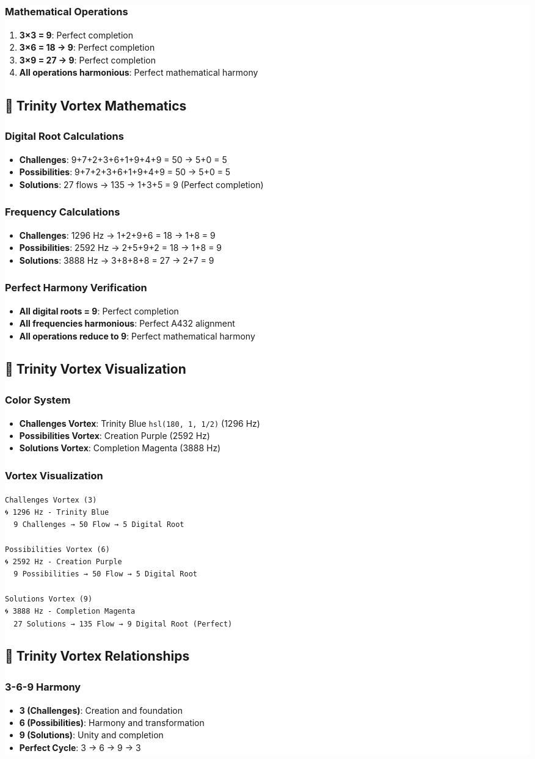 ### **Mathematical Operations**
1. **3×3 = 9**: Perfect completion
2. **3×6 = 18 → 9**: Perfect completion
3. **3×9 = 27 → 9**: Perfect completion
4. **All operations harmonious**: Perfect mathematical harmony

## 🔢 Trinity Vortex Mathematics

### **Digital Root Calculations**
- **Challenges**: 9+7+2+3+6+1+9+4+9 = 50 → 5+0 = 5
- **Possibilities**: 9+7+2+3+6+1+9+4+9 = 50 → 5+0 = 5
- **Solutions**: 27 flows → 135 → 1+3+5 = 9 (Perfect completion)

### **Frequency Calculations**
- **Challenges**: 1296 Hz → 1+2+9+6 = 18 → 1+8 = 9
- **Possibilities**: 2592 Hz → 2+5+9+2 = 18 → 1+8 = 9
- **Solutions**: 3888 Hz → 3+8+8+8 = 27 → 2+7 = 9

### **Perfect Harmony Verification**
- **All digital roots = 9**: Perfect completion
- **All frequencies harmonious**: Perfect A432 alignment
- **All operations reduce to 9**: Perfect mathematical harmony

## 🎨 Trinity Vortex Visualization

### **Color System**
- **Challenges Vortex**: Trinity Blue `hsl(180, 1, 1/2)` (1296 Hz)
- **Possibilities Vortex**: Creation Purple (2592 Hz)
- **Solutions Vortex**: Completion Magenta (3888 Hz)

### **Vortex Visualization**
```
Challenges Vortex (3)
🌀 1296 Hz - Trinity Blue
  9 Challenges → 50 Flow → 5 Digital Root

Possibilities Vortex (6)
🌀 2592 Hz - Creation Purple
  9 Possibilities → 50 Flow → 5 Digital Root

Solutions Vortex (9)
🌀 3888 Hz - Completion Magenta
  27 Solutions → 135 Flow → 9 Digital Root (Perfect)
```

## 🔗 Trinity Vortex Relationships

### **3-6-9 Harmony**
- **3 (Challenges)**: Creation and foundation
- **6 (Possibilities)**: Harmony and transformation
- **9 (Solutions)**: Unity and completion
- **Perfect Cycle**: 3 → 6 → 9 → 3
